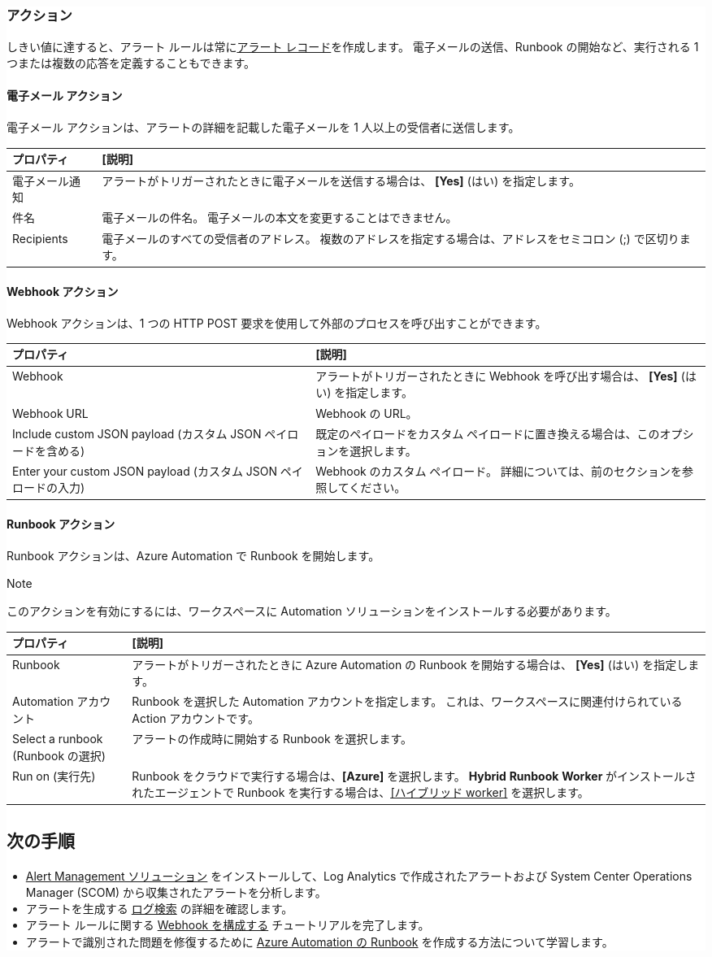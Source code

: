 ### <a name="actions"></a>アクション
しきい値に達すると、アラート ルールは常に[アラート レコード](#alert-records)を作成します。  電子メールの送信、Runbook の開始など、実行される 1 つまたは複数の応答を定義することもできます。



#### <a name="email-actions"></a>電子メール アクション
電子メール アクションは、アラートの詳細を記載した電子メールを 1 人以上の受信者に送信します。

| プロパティ | [説明] |
|:--- |:---|
| 電子メール通知 |アラートがトリガーされたときに電子メールを送信する場合は、 **[Yes]** (はい) を指定します。 |
| 件名 |電子メールの件名。  電子メールの本文を変更することはできません。 |
| Recipients |電子メールのすべての受信者のアドレス。  複数のアドレスを指定する場合は、アドレスをセミコロン (;) で区切ります。 |

#### <a name="webhook-actions"></a>Webhook アクション
Webhook アクションは、1 つの HTTP POST 要求を使用して外部のプロセスを呼び出すことができます。

| プロパティ | [説明] |
|:--- |:---|
| Webhook |アラートがトリガーされたときに Webhook を呼び出す場合は、 **[Yes]** (はい) を指定します。 |
| Webhook URL |Webhook の URL。 |
| Include custom JSON payload (カスタム JSON ペイロードを含める) |既定のペイロードをカスタム ペイロードに置き換える場合は、このオプションを選択します。 |
| Enter your custom JSON payload (カスタム JSON ペイロードの入力) |Webhook のカスタム ペイロード。  詳細については、前のセクションを参照してください。 |

#### <a name="runbook-actions"></a>Runbook アクション
Runbook アクションは、Azure Automation で Runbook を開始します。 

>[!NOTE]
> このアクションを有効にするには、ワークスペースに Automation ソリューションをインストールする必要があります。 


| プロパティ | [説明] |
|:--- |:---|
| Runbook | アラートがトリガーされたときに Azure Automation の Runbook を開始する場合は、 **[Yes]** (はい) を指定します。  |
| Automation アカウント | Runbook を選択した Automation アカウントを指定します。  これは、ワークスペースに関連付けられている Action アカウントです。 |
| Select a runbook (Runbook の選択) | アラートの作成時に開始する Runbook を選択します。 |
| Run on (実行先) | Runbook をクラウドで実行する場合は、**[Azure]** を選択します。  **Hybrid Runbook Worker** がインストールされたエージェントで Runbook を実行する場合は、[[ハイブリッド worker]](../automation/automation-hybrid-runbook-worker.md ) を選択します。  |




## <a name="next-steps"></a>次の手順
* [Alert Management ソリューション](log-analytics-solution-alert-management.md) をインストールして、Log Analytics で作成されたアラートおよび System Center Operations Manager (SCOM) から収集されたアラートを分析します。
* アラートを生成する [ログ検索](log-analytics-log-searches.md) の詳細を確認します。
* アラート ルールに関する [Webhook を構成する](log-analytics-alerts-webhooks.md) チュートリアルを完了します。  
* アラートで識別された問題を修復するために [Azure Automation の Runbook](https://azure.microsoft.com/documentation/services/automation) を作成する方法について学習します。

